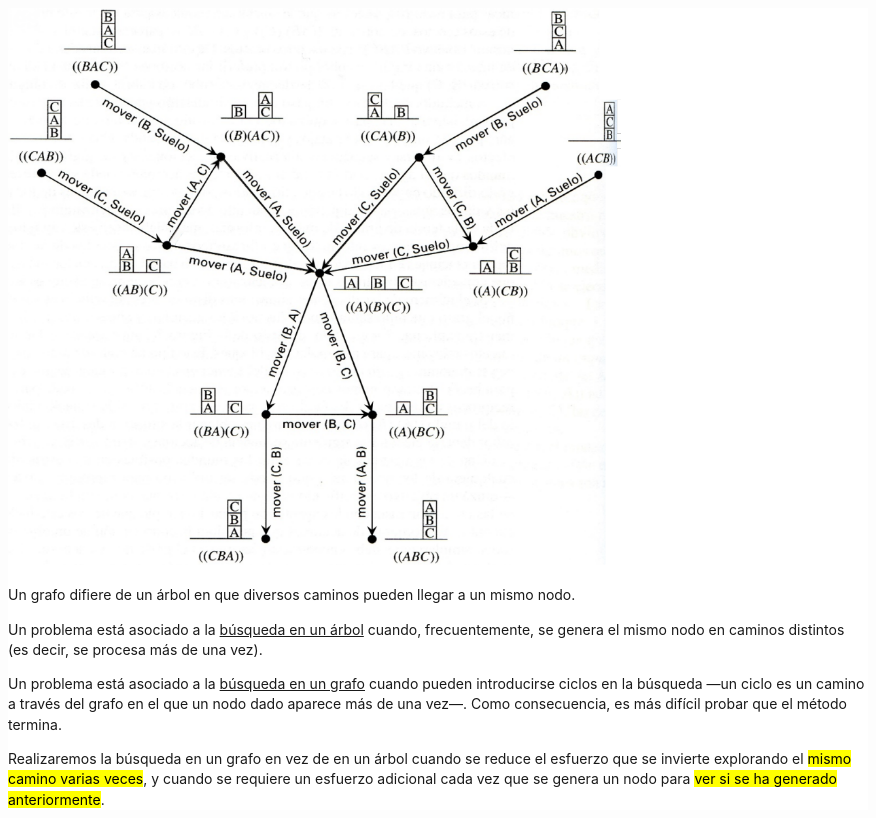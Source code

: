 <img title="" src="assets/ejemplo_bloques-grafo.png" alt="" data-align="center" width="613">

Un grafo difiere de un árbol en que diversos caminos pueden llegar a un mismo nodo.

Un problema está asociado a la <u>búsqueda en un árbol</u> cuando, frecuentemente, se genera el mismo nodo en caminos distintos (es decir, se procesa más de una vez).

Un problema está asociado a la <u>búsqueda en un grafo</u> cuando pueden introducirse ciclos en la búsqueda —un ciclo es un camino a través del grafo en el que un nodo dado aparece más de una vez—. Como consecuencia, es más difícil probar que el método termina.

Realizaremos la búsqueda en un grafo en vez de en un árbol cuando se reduce el esfuerzo que se invierte explorando el <mark>mismo camino varias veces</mark>, y cuando se requiere un esfuerzo adicional cada vez que se genera un nodo para <mark>ver si se ha generado anteriormente</mark>.
